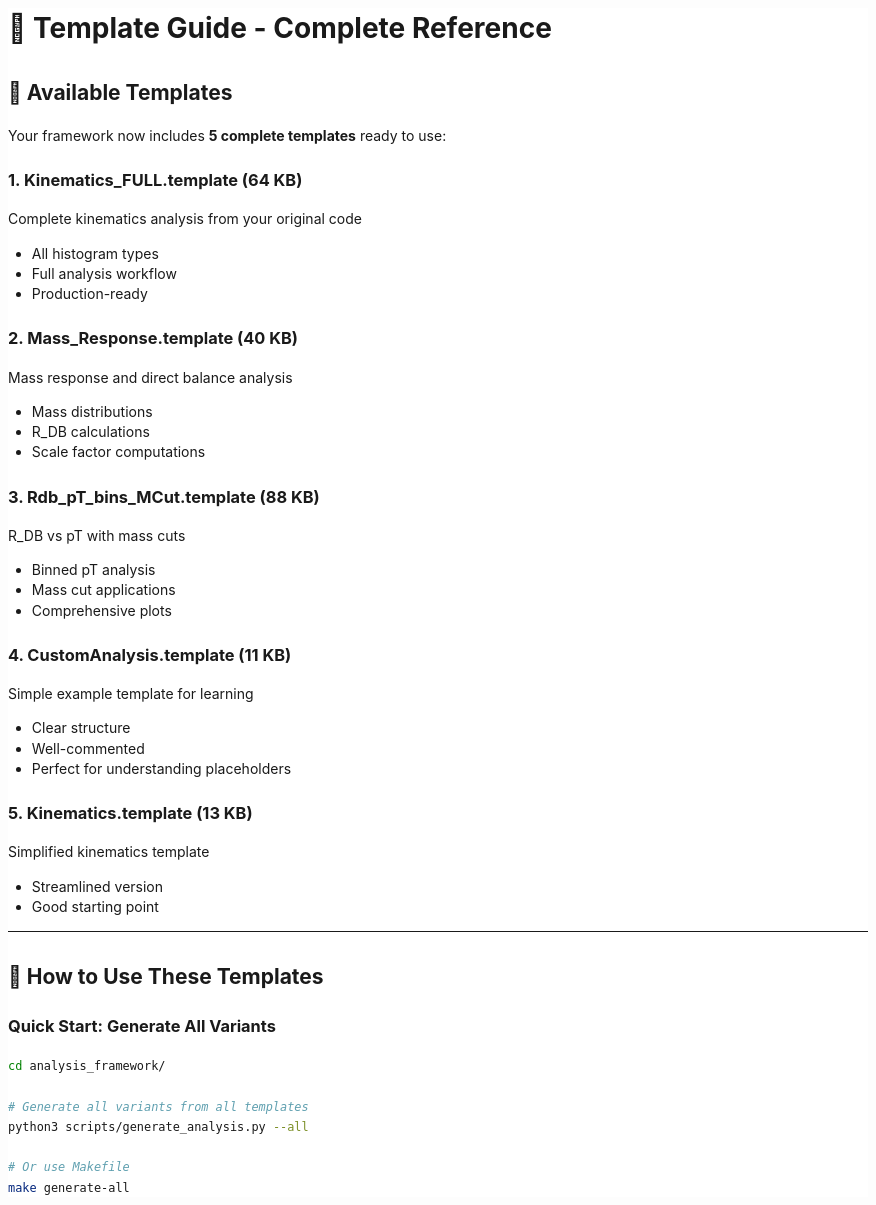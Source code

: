 # 📝 Template Guide - Complete Reference

## 🎯 Available Templates

Your framework now includes **5 complete templates** ready to use:

### 1. **Kinematics_FULL.template** (64 KB)
Complete kinematics analysis from your original code
- All histogram types
- Full analysis workflow
- Production-ready

### 2. **Mass_Response.template** (40 KB)
Mass response and direct balance analysis
- Mass distributions
- R_DB calculations
- Scale factor computations

### 3. **Rdb_pT_bins_MCut.template** (88 KB)
R_DB vs pT with mass cuts
- Binned pT analysis
- Mass cut applications
- Comprehensive plots

### 4. **CustomAnalysis.template** (11 KB)
Simple example template for learning
- Clear structure
- Well-commented
- Perfect for understanding placeholders

### 5. **Kinematics.template** (13 KB)
Simplified kinematics template
- Streamlined version
- Good starting point

---

## 🔧 How to Use These Templates

### Quick Start: Generate All Variants

```bash
cd analysis_framework/

# Generate all variants from all templates
python3 scripts/generate_analysis.py --all

# Or use Makefile
make generate-all
```
